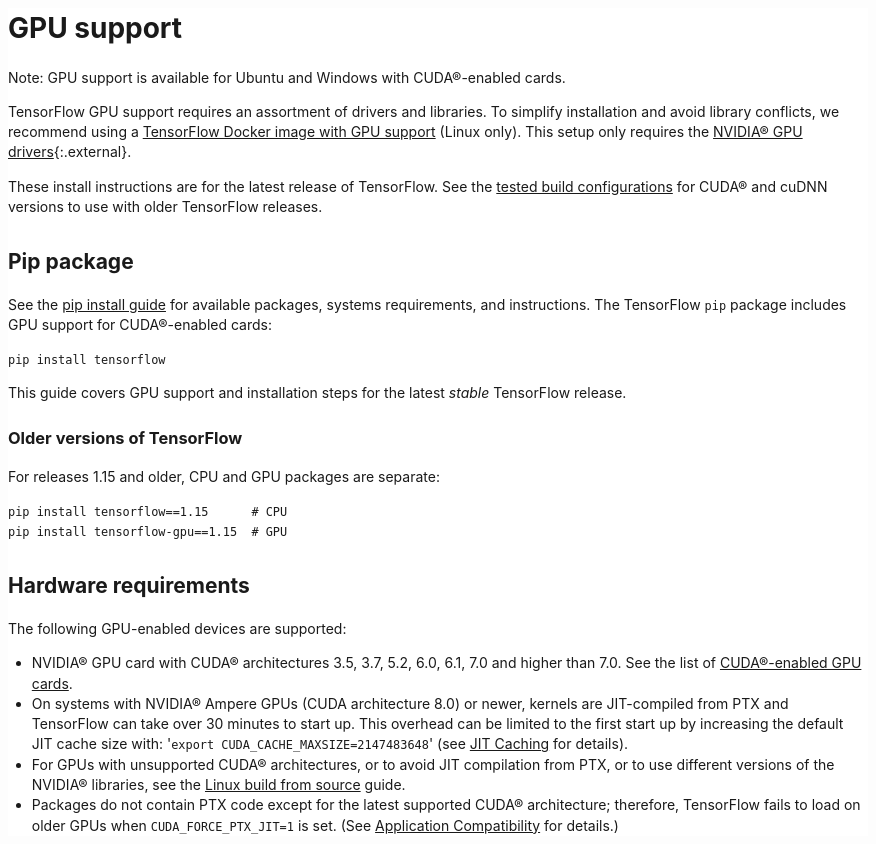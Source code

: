 # GPU support

Note: GPU support is available for Ubuntu and Windows with CUDA®-enabled cards.

TensorFlow GPU support requires an assortment of drivers and libraries. To
simplify installation and avoid library conflicts, we recommend using a
[TensorFlow Docker image with GPU support](./docker.md) (Linux only). This setup
only requires the [NVIDIA® GPU drivers](https://www.nvidia.com/drivers){:.external}.

These install instructions are for the latest release of TensorFlow. See the
[tested build configurations](./source.md#linux) for CUDA® and cuDNN versions to
use with older TensorFlow releases.

## Pip package

See the [pip install guide](./pip) for available packages, systems requirements,
and instructions. The TensorFlow `pip` package includes GPU support for
CUDA®-enabled cards:

<pre class="prettyprint lang-bsh">
<code class="devsite-terminal">pip install tensorflow</code>
</pre>

This guide covers GPU support and installation steps for the latest *stable*
TensorFlow release.

### Older versions of TensorFlow

For releases 1.15 and older, CPU and GPU packages are separate:

<pre class="prettyprint lang-bsh">
<code class="devsite-terminal">pip install tensorflow==1.15      # CPU</code>
<code class="devsite-terminal">pip install tensorflow-gpu==1.15  # GPU</code>
</pre>

## Hardware requirements

The following GPU-enabled devices are supported:

*   NVIDIA® GPU card with CUDA® architectures 3.5, 3.7, 5.2, 6.0, 6.1, 7.0 and
    higher than 7.0. See the list of
    <a href="https://developer.nvidia.com/cuda-gpus" class="external">CUDA®-enabled
    GPU cards</a>.
*   On systems with NVIDIA® Ampere GPUs (CUDA architecture 8.0) or newer,
    kernels are JIT-compiled from PTX and TensorFlow can take over 30 minutes to
    start up. This overhead can be limited to the first start up by increasing
    the default JIT cache size with: '`export CUDA_CACHE_MAXSIZE=2147483648`'
    (see
    <a href="https://devblogs.nvidia.com/cuda-pro-tip-understand-fat-binaries-jit-caching" class="external">JIT
    Caching</a> for details).
*   For GPUs with unsupported CUDA® architectures, or to avoid JIT compilation
    from PTX, or to use different versions of the NVIDIA® libraries, see the
    [Linux build from source](./source.md) guide.
*   Packages do not contain PTX code except for the latest supported CUDA®
    architecture; therefore, TensorFlow fails to load on older GPUs when
    `CUDA_FORCE_PTX_JIT=1` is set. (See
    <a href="http://docs.nvidia.com/cuda/cuda-c-programming-guide/index.html#application-compatibility" class="external">Application
    Compatibility</a> for details.)
